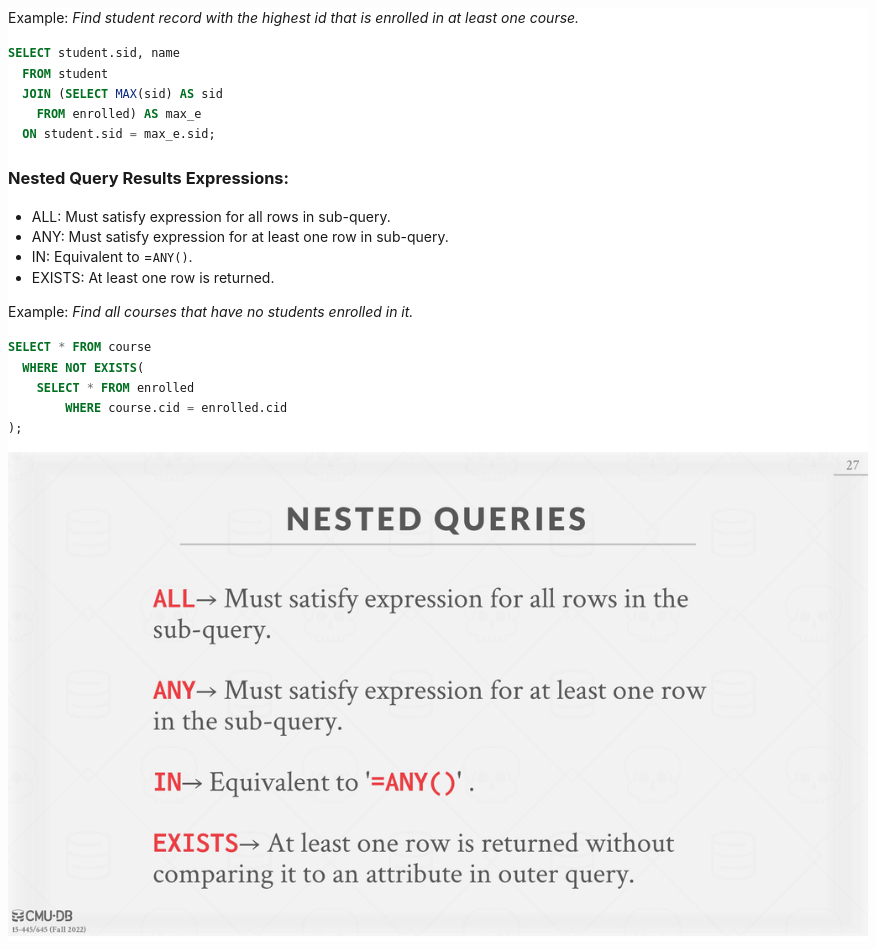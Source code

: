 Example: _Find student record with the highest id that is enrolled in at least one course._

```SQL
SELECT student.sid, name
  FROM student
  JOIN (SELECT MAX(sid) AS sid
  	FROM enrolled) AS max_e
  ON student.sid = max_e.sid;
```

### Nested Query Results Expressions:

* ALL: Must satisfy expression for all rows in sub-query.
* ANY: Must satisfy expression for at least one row in sub-query.
* IN: Equivalent to =`ANY()`.
* EXISTS: At least one row is returned.

Example: _Find all courses that have no students enrolled in it._

```SQL
SELECT * FROM course
  WHERE NOT EXISTS(
  	SELECT * FROM enrolled
  		WHERE course.cid = enrolled.cid
);
```

![0041.jpg](assets/1677724448569-f3896532-d71e-4c2b-aa34-ff90adefe808.jpeg)
